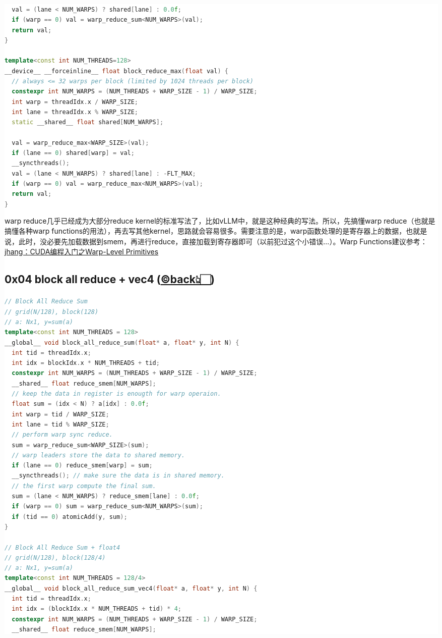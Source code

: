 ```C++
  val = (lane < NUM_WARPS) ? shared[lane] : 0.0f;
  if (warp == 0) val = warp_reduce_sum<NUM_WARPS>(val);
  return val;
}

template<const int NUM_THREADS=128>
__device__ __forceinline__ float block_reduce_max(float val) {
  // always <= 32 warps per block (limited by 1024 threads per block)
  constexpr int NUM_WARPS = (NUM_THREADS + WARP_SIZE - 1) / WARP_SIZE;
  int warp = threadIdx.x / WARP_SIZE;
  int lane = threadIdx.x % WARP_SIZE;
  static __shared__ float shared[NUM_WARPS];
  
  val = warp_reduce_max<WARP_SIZE>(val);
  if (lane == 0) shared[warp] = val;
  __syncthreads();
  val = (lane < NUM_WARPS) ? shared[lane] : -FLT_MAX;
  if (warp == 0) val = warp_reduce_max<NUM_WARPS>(val);
  return val;
}
```
warp reduce几乎已经成为大部分reduce kernel的标准写法了，比如vLLM中，就是这种经典的写法。所以，先搞懂warp reduce（也就是搞懂各种warp functions的用法），再去写其他kernel，思路就会容易很多。需要注意的是，warp函数处理的是寄存器上的数据，也就是说，此时，没必要先加载数据到smem，再进行reduce，直接加载到寄存器即可（以前犯过这个小错误...）。Warp Functions建议参考：[jhang：CUDA编程入门之Warp-Level Primitives](https://zhuanlan.zhihu.com/p/572820783)

## 0x04 block all reduce + vec4  ([©️back👆🏻](#kernellist))
<div id="blockallreduce"></div>  

```c++
// Block All Reduce Sum
// grid(N/128), block(128)
// a: Nx1, y=sum(a)
template<const int NUM_THREADS = 128>
__global__ void block_all_reduce_sum(float* a, float* y, int N) {
  int tid = threadIdx.x;
  int idx = blockIdx.x * NUM_THREADS + tid;
  constexpr int NUM_WARPS = (NUM_THREADS + WARP_SIZE - 1) / WARP_SIZE;
  __shared__ float reduce_smem[NUM_WARPS];
  // keep the data in register is enougth for warp operaion.
  float sum = (idx < N) ? a[idx] : 0.0f;
  int warp = tid / WARP_SIZE;
  int lane = tid % WARP_SIZE;
  // perform warp sync reduce.
  sum = warp_reduce_sum<WARP_SIZE>(sum);
  // warp leaders store the data to shared memory.
  if (lane == 0) reduce_smem[warp] = sum;
  __syncthreads(); // make sure the data is in shared memory.
  // the first warp compute the final sum.
  sum = (lane < NUM_WARPS) ? reduce_smem[lane] : 0.0f;
  if (warp == 0) sum = warp_reduce_sum<NUM_WARPS>(sum);
  if (tid == 0) atomicAdd(y, sum);
}

// Block All Reduce Sum + float4
// grid(N/128), block(128/4)
// a: Nx1, y=sum(a)
template<const int NUM_THREADS = 128/4>
__global__ void block_all_reduce_sum_vec4(float* a, float* y, int N) {
  int tid = threadIdx.x;
  int idx = (blockIdx.x * NUM_THREADS + tid) * 4;
  constexpr int NUM_WARPS = (NUM_THREADS + WARP_SIZE - 1) / WARP_SIZE;
  __shared__ float reduce_smem[NUM_WARPS];
```